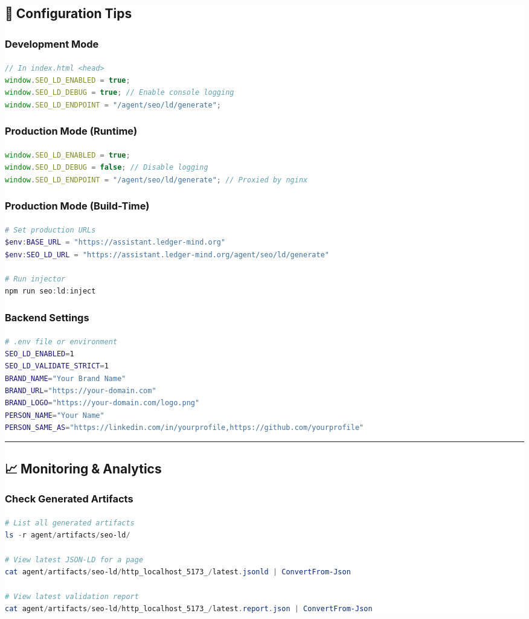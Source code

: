 
## 🔧 Configuration Tips

### Development Mode
```javascript
// In index.html <head>
window.SEO_LD_ENABLED = true;
window.SEO_LD_DEBUG = true; // Enable console logging
window.SEO_LD_ENDPOINT = "/agent/seo/ld/generate";
```

### Production Mode (Runtime)
```javascript
window.SEO_LD_ENABLED = true;
window.SEO_LD_DEBUG = false; // Disable logging
window.SEO_LD_ENDPOINT = "/agent/seo/ld/generate"; // Proxied by nginx
```

### Production Mode (Build-Time)
```powershell
# Set production URLs
$env:BASE_URL = "https://assistant.ledger-mind.org"
$env:SEO_LD_URL = "https://assistant.ledger-mind.org/agent/seo/ld/generate"

# Run injector
npm run seo:ld:inject
```

### Backend Settings
```bash
# .env file or environment
SEO_LD_ENABLED=1
SEO_LD_VALIDATE_STRICT=1
BRAND_NAME="Your Brand Name"
BRAND_URL="https://your-domain.com"
BRAND_LOGO="https://your-domain.com/logo.png"
PERSON_NAME="Your Name"
PERSON_SAME_AS="https://linkedin.com/in/yourprofile,https://github.com/yourprofile"
```

---

## 📈 Monitoring & Analytics

### Check Generated Artifacts
```powershell
# List all generated artifacts
ls -r agent/artifacts/seo-ld/

# View latest JSON-LD for a page
cat agent/artifacts/seo-ld/http_localhost_5173_/latest.jsonld | ConvertFrom-Json

# View latest validation report
cat agent/artifacts/seo-ld/http_localhost_5173_/latest.report.json | ConvertFrom-Json
```
